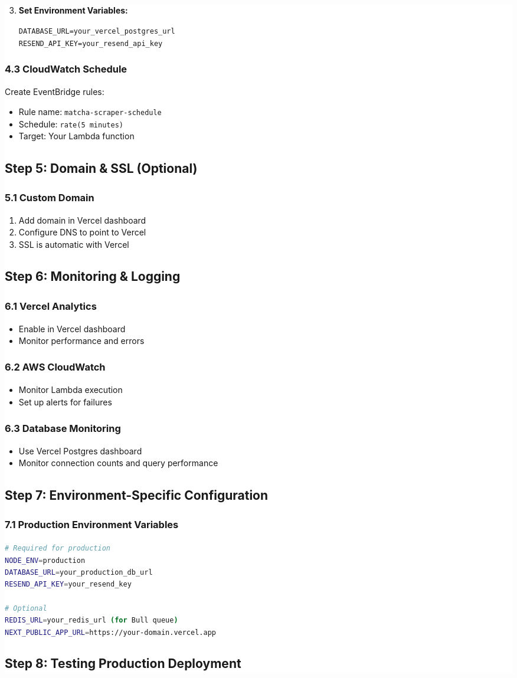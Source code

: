 3. **Set Environment Variables:**
   ```
   DATABASE_URL=your_vercel_postgres_url
   RESEND_API_KEY=your_resend_api_key
   ```

### 4.3 CloudWatch Schedule
Create EventBridge rules:
- Rule name: `matcha-scraper-schedule`
- Schedule: `rate(5 minutes)`
- Target: Your Lambda function

## Step 5: Domain & SSL (Optional)

### 5.1 Custom Domain
1. Add domain in Vercel dashboard
2. Configure DNS to point to Vercel
3. SSL is automatic with Vercel

## Step 6: Monitoring & Logging

### 6.1 Vercel Analytics
- Enable in Vercel dashboard
- Monitor performance and errors

### 6.2 AWS CloudWatch
- Monitor Lambda execution
- Set up alerts for failures

### 6.3 Database Monitoring
- Use Vercel Postgres dashboard
- Monitor connection counts and query performance

## Step 7: Environment-Specific Configuration

### 7.1 Production Environment Variables
```bash
# Required for production
NODE_ENV=production
DATABASE_URL=your_production_db_url
RESEND_API_KEY=your_resend_key

# Optional
REDIS_URL=your_redis_url (for Bull queue)
NEXT_PUBLIC_APP_URL=https://your-domain.vercel.app
```

## Step 8: Testing Production Deployment

